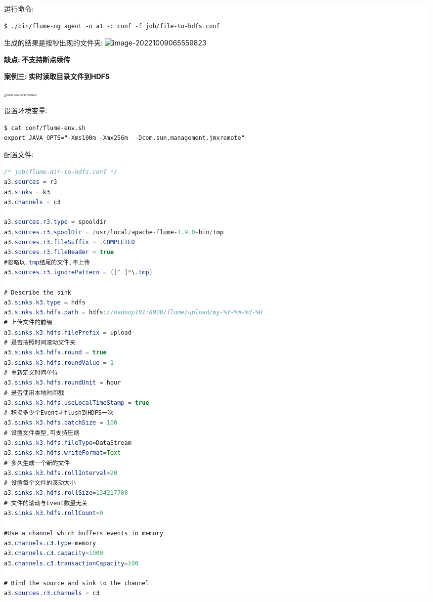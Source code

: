 运行命令:
```shell
$ ./bin/flume-ng agent -n a1 -c conf -f job/file-to-hdfs.conf
```

生成的结果是按秒出现的文件夹:
![image-20221009065559823](https://my-typora-pictures-1252258460.cos.ap-guangzhou.myqcloud.com/img/image-20221009065559823.png)

**缺点: 不支持断点续传**

**案例三: 实时读取目录文件到HDFS**

<img src="https://my-typora-pictures-1252258460.cos.ap-guangzhou.myqcloud.com/img/image-20221009070032601.png" alt="image-20221009070032601" style="zoom: 33%;" />

设置环境变量:
```shell
$ cat conf/flume-env.sh
export JAVA_OPTS="-Xms100m -Xmx256m  -Dcom.sun.management.jmxremote"
```

配置文件:

```java
/* job/flume-dir-to-hdfs.conf */
a3.sources = r3
a3.sinks = k3
a3.channels = c3

a3.sources.r3.type = spooldir
a3.sources.r3.spoolDir = /usr/local/apache-flume-1.9.0-bin/tmp
a3.sources.r3.fileSuffix = .COMPLETED
a3.sources.r3.fileHeader = true
#忽略以.tmp结尾的文件,不上传
a3.sources.r3.ignorePattern = ([^ ]*\.tmp)

# Describe the sink
a3.sinks.k3.type = hdfs
a3.sinks.k3.hdfs.path = hdfs://hadoop101:8020/flume/upload/my-%Y-%m-%d-%H
# 上传文件的前缀
a3.sinks.k3.hdfs.filePrefix = upload-
# 是否按照时间滚动文件夹
a3.sinks.k3.hdfs.round = true
a3.sinks.k3.hdfs.roundValue = 1
# 重新定义时间单位
a3.sinks.k3.hdfs.roundUnit = hour
# 是否使用本地时间戳
a3.sinks.k3.hdfs.useLocalTimeStamp = true
# 积攒多少个Event才flush到HDFS一次
a3.sinks.k3.hdfs.batchSize = 100
# 设置文件类型,可支持压缩
a3.sinks.k3.hdfs.fileType=DataStream
a3.sinks.k3.hdfs.writeFormat=Text
# 多久生成一个新的文件
a3.sinks.k3.hdfs.rollInterval=20
# 设置每个文件的滚动大小
a3.sinks.k3.hdfs.rollSize=134217700
# 文件的滚动与Event数量无关
a3.sinks.k3.hdfs.rollCount=0

#Use a channel which buffers events in memory
a3.channels.c3.type=memory
a3.channels.c3.capacity=1000
a3.channels.c3.transactionCapacity=100

# Bind the source and sink to the channel
a3.sources.r3.channels = c3
```